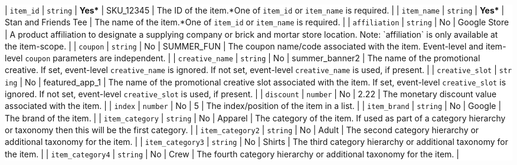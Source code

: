 | `item_id`        | `string` | **Yes\*** | SKU_12345                                                           | The ID of the item.\*One of `item_id` or `item_name` is required.                                                                                                                                                                                                                                                            |
| `item_name`      | `string` | **Yes\*** | Stan and Friends Tee                                                 | The name of the item.\*One of `item_id` or `item_name` is required.                                                                                                                                                                                                                                                          |
| `affiliation`    | `string` | No        | Google Store                                                         | A product affiliation to designate a supplying company or brick and mortar store location. Note: \`affiliation\` is only available at the item-scope.                                                                                                                                                                        |
| `coupon`         | `string` | No        | SUMMER_FUN                                                          | The coupon name/code associated with the item. Event-level and item-level `coupon` parameters are independent.                                                                                                                                                                                                               |
| `creative_name`  | `string` | No        | summer_banner2                                                      | The name of the promotional creative. If set, event-level `creative_name` is ignored. If not set, event-level `creative_name` is used, if present.                                                                                                                                                                           |
| `creative_slot`  | `string` | No        | featured_app_1                                                     | The name of the promotional creative slot associated with the item. If set, event-level `creative_slot` is ignored. If not set, event-level `creative_slot` is used, if present.                                                                                                                                             |
| `discount`       | `number` | No        | 2.22                                                                 | The monetary discount value associated with the item.                                                                                                                                                                                                                                                                        |
| `index`          | `number` | No        | 5                                                                    | The index/position of the item in a list.                                                                                                                                                                                                                                                                                    |
| `item_brand`     | `string` | No        | Google                                                               | The brand of the item.                                                                                                                                                                                                                                                                                                       |
| `item_category`  | `string` | No        | Apparel                                                              | The category of the item. If used as part of a category hierarchy or taxonomy then this will be the first category.                                                                                                                                                                                                          |
| `item_category2` | `string` | No        | Adult                                                                | The second category hierarchy or additional taxonomy for the item.                                                                                                                                                                                                                                                           |
| `item_category3` | `string` | No        | Shirts                                                               | The third category hierarchy or additional taxonomy for the item.                                                                                                                                                                                                                                                            |
| `item_category4` | `string` | No        | Crew                                                                 | The fourth category hierarchy or additional taxonomy for the item.                                                                                                                                                                                                                                                           |